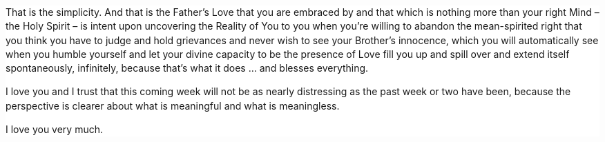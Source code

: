 That is the simplicity. And that is the Father&rsquo;s Love that you are
embraced by and that which is nothing more than your right Mind &ndash;
the Holy Spirit &ndash; is intent upon uncovering the Reality of You to
you when you&rsquo;re willing to abandon the mean-spirited right that
you think you have to judge and hold grievances and never wish to see
your Brother&rsquo;s innocence, which you will automatically see when
you humble yourself and let your divine capacity to be the presence of
Love fill you up and spill over and extend itself spontaneously,
infinitely, because that&rsquo;s what it does &hellip; and blesses
everything.

I love you and I trust that this coming week will not be as nearly
distressing as the past week or two have been, because the perspective
is clearer about what is meaningful and what is meaningless.

I love you very much.

[^1]: T27.5 The Healing Example

